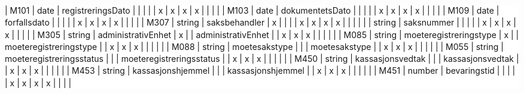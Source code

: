 | M101      | date      | registreringsDato                |          |             |                          |  |  x   |  x   |   x   |  x   |      |        |                                                                                                                                                                                                                                                                                                                             |
| M103      | date      | dokumentetsDato                  |          |             |                          |  |  x   |  x   |   x   |  x   |      |        |                                                                                                                                                                                                                                                                                                                             |
| M109      | date      | forfallsdato                     |          |             |                          |  |  x   |  x   |   x   |  x   |      |        |                                                                                                                                                                                                                                                                                                                             |
| M307      | string    | saksbehandler                    |    x     |             |                          |  |  x   |  x   |   x   |  x   |      |        |                                                                                                                                                                                                                                                                                                                             |
|           | string    | saksnummer                       |          |             |                          |  |  x   |  x   |   x   |  x   |      |        |                                                                                                                                                                                                                                                                                                                             |
| M305      | string    | administrativEnhet               |    x     |             | administrativEnhet       |  |  x   |  x   |   x   |      |      |        |                                                                                                                                                                                                                                                                                                                             |
| M085      | string    | moeteregistreringstype           |    x     |             | moeteregistreringstype   |  |  x   |  x   |   x   |      |      |        |                                                                                                                                                                                                                                                                                                                             |
| M088      | string    | moetesakstype                    |          |             | moetesakstype            |  |  x   |  x   |   x   |      |      |        |                                                                                                                                                                                                                                                                                                                             |
| M055      | string    | moeteregistreringsstatus         |          |             | moeteregistreringsstatus |  |  x   |  x   |   x   |      |      |        |                                                                                                                                                                                                                                                                                                                             |
| M450      | string    | kassasjonsvedtak                 |          |             | kassasjonsvedtak         |  |  x   |  x   |   x   |      |      |        |                                                                                                                                                                                                                                                                                                                             |
| M453      | string    | kassasjonshjemmel                |          |             | kassasjonshjemmel        |  |  x   |  x   |   x   |      |      |        |                                                                                                                                                                                                                                                                                                                             |
| M451      | number    | bevaringstid                     |          |             |                          |  |  x   |  x   |   x   |  x   |      |        |                                                                                                                                                                                                                                                                                                                             |